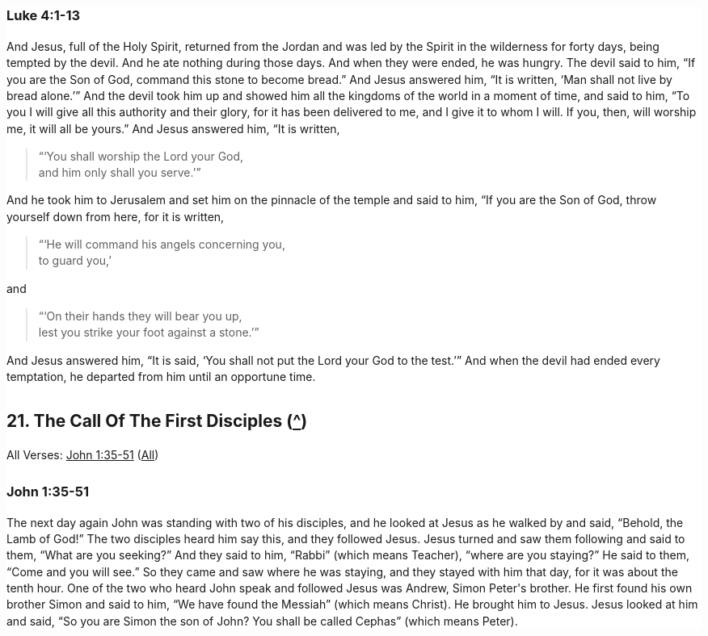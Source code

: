 ### Luke 4:1-13
<div class="esv">
<div class="esv-text">
<p id="p42004001.05-1"><span class="chapter-num" id="v42004001-1"/>And Jesus, full of the Holy Spirit, returned from the Jordan and was led by the Spirit in the wilderness for forty days, being tempted by the devil. And he ate nothing during those days. And when they were ended, he was hungry. The devil said to him, &#x201C;If you are the Son of God, command this stone to become bread.&#x201D; And Jesus answered him, <span class="woc">&#x201C;It is written, &#x2018;Man shall not live by bread alone.&#x2019;&#x201D;</span> And the devil took him up and showed him all the kingdoms of the world in a moment of time, and said to him, &#x201C;To you I will give all this authority and their glory, for it has been delivered to me, and I give it to whom I will. If you, then, will worship me, it will all be yours.&#x201D; And Jesus answered him, <span class="woc">&#x201C;It is written,</span></p>
<blockquote>
<p class="line-group" id="p42004008.08-1"><span class="woc">&#x201C;&#x2018;You shall worship the Lord your God,<br/>and him only shall you serve.&#x2019;&#x201D;</span></p></blockquote>
 <p class="same-paragraph" id="p42004009.01-1">And he took him to Jerusalem and set him on the pinnacle of the temple and said to him, &#x201C;If you are the Son of God, throw yourself down from here, for it is written,</p>
<blockquote>
<p class="line-group" id="p42004010.05-1">&#x201C;&#x2018;He will command his angels concerning you,<br/>to guard you,&#x2019;</p></blockquote>
 <p class="same-paragraph" id="p42004011.01-1">and</p>
<blockquote>
<p class="line-group" id="p42004011.02-1">&#x201C;&#x2018;On their hands they will bear you up,<br/>lest you strike your foot against a stone.&#x2019;&#x201D;</p></blockquote>
 <p class="same-paragraph" id="p42004012.01-1">And Jesus answered him, <span class="woc">&#x201C;It is said, &#x2018;You shall not put the Lord your God to the test.&#x2019;&#x201D;</span> And when the devil had ended every temptation, he departed from him until an opportune time.</p>
</div>
</div>

## 21. The Call Of The First Disciples<a name="pericope21"></a> (<a href="#pericope21toc">^</a>)
All Verses: [John 1:35-51](http://www.esvbible.org/John%201:35-51) ([All](http://www.esvbible.org/John%201:35-51))

### John 1:35-51
<div class="esv">
<div class="esv-text">
<p id="p43001035.06-1">The next day again John was standing with two of his disciples, and he looked at Jesus as he walked by and said, &#x201C;Behold, the Lamb of God!&#x201D; The two disciples heard him say this, and they followed Jesus. Jesus turned and saw them following and said to them, <span class="woc">&#x201C;What are you seeking?&#x201D;</span> And they said to him, &#x201C;Rabbi&#x201D; (which means Teacher), &#x201C;where are you staying?&#x201D; He said to them, <span class="woc">&#x201C;Come and you will see.&#x201D;</span> So they came and saw where he was staying, and they stayed with him that day, for it was about the tenth hour. One of the two who heard John speak and followed Jesus was Andrew, Simon Peter's brother. He first found his own brother Simon and said to him, &#x201C;We have found the Messiah&#x201D; (which means Christ). He brought him to Jesus. Jesus looked at him and said, <span class="woc">&#x201C;So you are Simon the son of John? You shall be called Cephas&#x201D;</span> (which means Peter).</p>
 